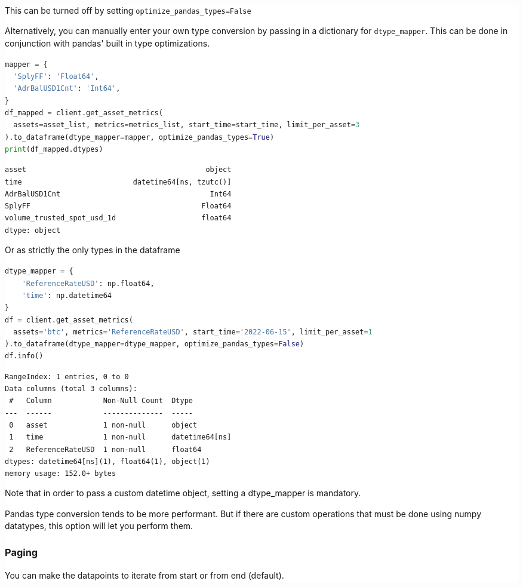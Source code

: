 
This can be turned off by setting `optimize_pandas_types=False`

Alternatively, you can manually enter your own type conversion by passing in a dictionary for `dtype_mapper`. This can be done in conjunction with pandas' built in type optimizations.
```python
mapper = {
  'SplyFF': 'Float64',
  'AdrBalUSD1Cnt': 'Int64',
}
df_mapped = client.get_asset_metrics(
  assets=asset_list, metrics=metrics_list, start_time=start_time, limit_per_asset=3
).to_dataframe(dtype_mapper=mapper, optimize_pandas_types=True)
print(df_mapped.dtypes)
```

```
asset                                          object
time                          datetime64[ns, tzutc()]
AdrBalUSD1Cnt                                   Int64
SplyFF                                        Float64
volume_trusted_spot_usd_1d                    float64
dtype: object
```

Or as strictly the only types in the dataframe

```python
dtype_mapper = {
    'ReferenceRateUSD': np.float64,
    'time': np.datetime64
}
df = client.get_asset_metrics(
  assets='btc', metrics='ReferenceRateUSD', start_time='2022-06-15', limit_per_asset=1
).to_dataframe(dtype_mapper=dtype_mapper, optimize_pandas_types=False)
df.info()
```
```
RangeIndex: 1 entries, 0 to 0
Data columns (total 3 columns):
 #   Column            Non-Null Count  Dtype         
---  ------            --------------  -----         
 0   asset             1 non-null      object        
 1   time              1 non-null      datetime64[ns]
 2   ReferenceRateUSD  1 non-null      float64       
dtypes: datetime64[ns](1), float64(1), object(1)
memory usage: 152.0+ bytes
```

Note that in order to pass a custom datetime object, setting a dtype_mapper is mandatory.

Pandas type conversion tends to be more performant. But if there are custom operations that must be done using numpy datatypes, this option will let you perform them.

### Paging
You can make the datapoints to iterate from start or from end (default).
